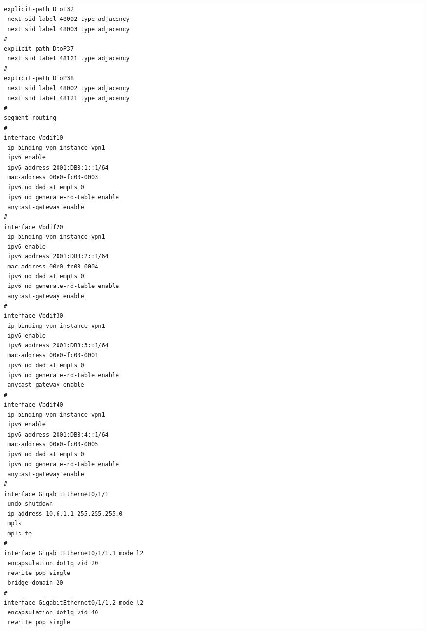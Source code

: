   ```
  explicit-path DtoL32
   next sid label 48002 type adjacency
   next sid label 48003 type adjacency
  #
  explicit-path DtoP37
   next sid label 48121 type adjacency
  #
  explicit-path DtoP38
   next sid label 48002 type adjacency
   next sid label 48121 type adjacency
  #
  segment-routing
  #
  interface Vbdif10
   ip binding vpn-instance vpn1
   ipv6 enable
   ipv6 address 2001:DB8:1::1/64
   mac-address 00e0-fc00-0003
   ipv6 nd dad attempts 0
   ipv6 nd generate-rd-table enable
   anycast-gateway enable
  #
  interface Vbdif20
   ip binding vpn-instance vpn1
   ipv6 enable
   ipv6 address 2001:DB8:2::1/64
   mac-address 00e0-fc00-0004
   ipv6 nd dad attempts 0
   ipv6 nd generate-rd-table enable
   anycast-gateway enable
  #
  interface Vbdif30
   ip binding vpn-instance vpn1
   ipv6 enable
   ipv6 address 2001:DB8:3::1/64
   mac-address 00e0-fc00-0001
   ipv6 nd dad attempts 0
   ipv6 nd generate-rd-table enable
   anycast-gateway enable
  #
  interface Vbdif40
   ip binding vpn-instance vpn1
   ipv6 enable
   ipv6 address 2001:DB8:4::1/64
   mac-address 00e0-fc00-0005
   ipv6 nd dad attempts 0
   ipv6 nd generate-rd-table enable
   anycast-gateway enable
  #
  interface GigabitEthernet0/1/1
   undo shutdown
   ip address 10.6.1.1 255.255.255.0
   mpls
   mpls te
  #
  interface GigabitEthernet0/1/1.1 mode l2
   encapsulation dot1q vid 20
   rewrite pop single
   bridge-domain 20
  #
  interface GigabitEthernet0/1/1.2 mode l2
   encapsulation dot1q vid 40
   rewrite pop single
  ```